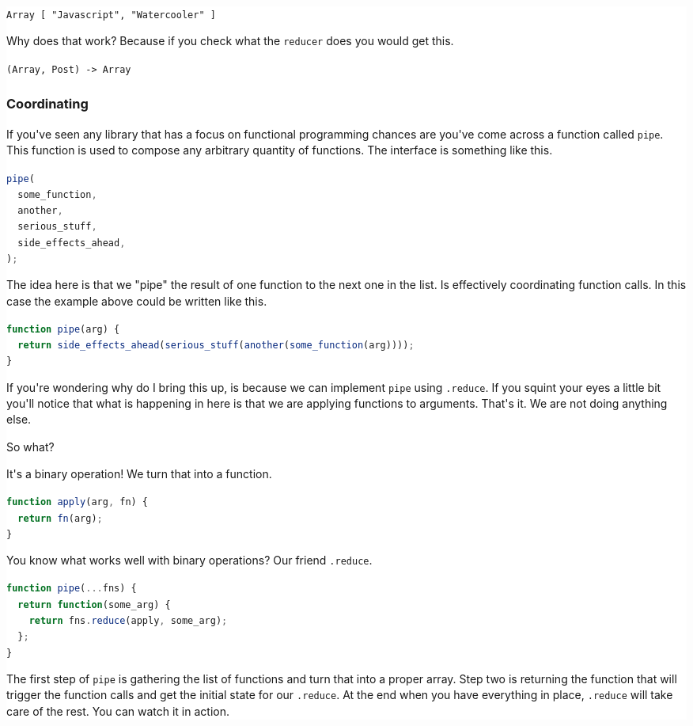 ```
Array [ "Javascript", "Watercooler" ]
```

Why does that work? Because if you check what the `reducer` does you would get this.

```
(Array, Post) -> Array
```

### Coordinating

If you've seen any library that has a focus on functional programming chances are you've come across a function called `pipe`. This function is used to compose any arbitrary quantity of functions. The interface is something like this.

```js
pipe(
  some_function,
  another,
  serious_stuff,
  side_effects_ahead,
);
```

The idea here is that we "pipe" the result of one function to the next one in the list. Is effectively coordinating function calls. In this case the example above could be written like this.

```js
function pipe(arg) {
  return side_effects_ahead(serious_stuff(another(some_function(arg))));
}
```

If you're wondering why do I bring this up, is because we can implement `pipe` using `.reduce`. If you squint your eyes a little bit you'll notice that what is happening in here is that we are applying functions to arguments. That's it. We are not doing anything else.

So what?

It's a binary operation! We turn that into a function.

```js
function apply(arg, fn) {
  return fn(arg);
}
```

You know what works well with binary operations? Our friend `.reduce`.

```js
function pipe(...fns) {
  return function(some_arg) {
    return fns.reduce(apply, some_arg);
  };
}
```

The first step of `pipe` is gathering the list of functions and turn that into a proper array. Step two is returning the function that will trigger the function calls and get the initial state for our `.reduce`. At the end when you have everything in place, `.reduce` will take care of the rest. You can watch it in action.
